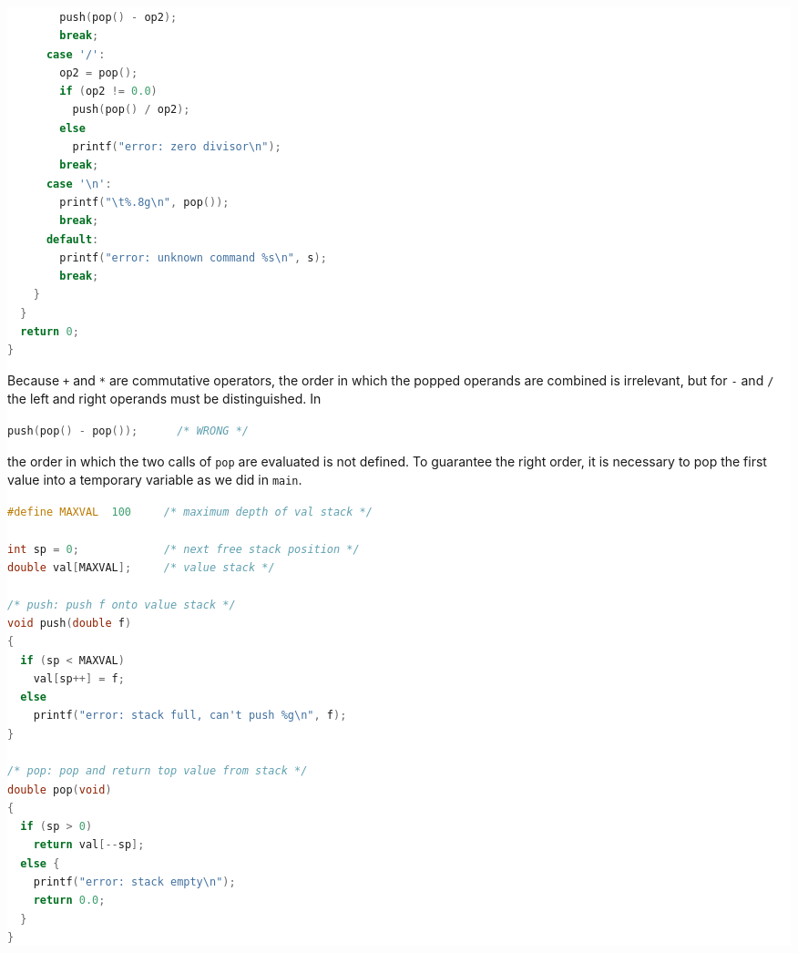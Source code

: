 ```c
        push(pop() - op2);
        break;
      case '/':
        op2 = pop();
        if (op2 != 0.0)
          push(pop() / op2);
        else
          printf("error: zero divisor\n");
        break;
      case '\n':
        printf("\t%.8g\n", pop());
        break;
      default:
        printf("error: unknown command %s\n", s);
        break;
    }
  }
  return 0;
}
```

Because `+` and `*` are commutative operators, the order in which the popped
operands are combined is irrelevant, but for `-` and `/` the left and right operands
must be distinguished. In

```c
push(pop() - pop());      /* WRONG */
```

the order in which the two calls of `pop` are evaluated is not defined. To
guarantee the right order, it is necessary to pop the first value into a temporary
variable as we did in `main`.

```c
#define MAXVAL  100     /* maximum depth of val stack */

int sp = 0;             /* next free stack position */
double val[MAXVAL];     /* value stack */

/* push: push f onto value stack */
void push(double f)
{
  if (sp < MAXVAL)
    val[sp++] = f;
  else
    printf("error: stack full, can't push %g\n", f);
}

/* pop: pop and return top value from stack */
double pop(void)
{
  if (sp > 0)
    return val[--sp];
  else {
    printf("error: stack empty\n");
    return 0.0;
  }
}
```
